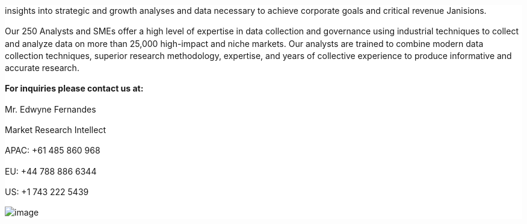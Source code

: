 insights into strategic and growth analyses and data necessary to achieve corporate goals and critical revenue Janisions.</p><p><span class="">Our 250 Analysts and SMEs offer a high level of expertise in data collection and governance using industrial techniques to collect and analyze data on more than 25,000 high-impact and niche markets. Our analysts are trained to combine modern data collection techniques, superior research methodology, expertise, and years of collective experience to produce informative and accurate research.</span></p><p><strong>For inquiries please contact us at:</strong></p><p>Mr. Edwyne Fernandes</p><p>Market Research Intellect</p><p>APAC: +61 485 860 968</p><p>EU: +44 788 886 6344</p><p>US: +1 743 222 5439</p>
![image](https://github.com/user-attachments/assets/677fb8e5-f4ff-436b-990c-03bbaded3695)
